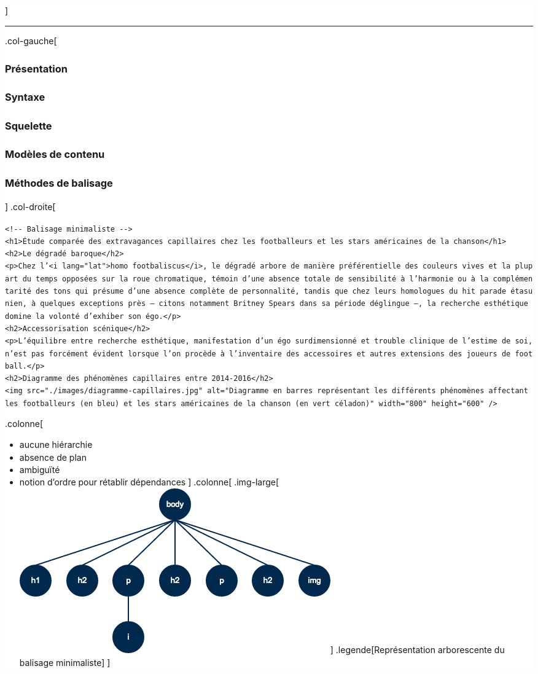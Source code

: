 ]

---

.col-gauche[
### Présentation
### Syntaxe
### Squelette
### Modèles de contenu
### Méthodes de balisage
]
.col-droite[

```
<!-- Balisage minimaliste -->
<h1>Étude comparée des extravagances capillaires chez les footballeurs et les stars américaines de la chanson</h1>
<h2>Le dégradé baroque</h2>
<p>Chez l’<i lang="lat">homo footbaliscus</i>, le dégradé arbore de manière préférentielle des couleurs vives et la plupart du temps opposées sur la roue chromatique, témoin d’une absence totale de sensibilité à l’harmonie ou à la complémentarité des tons qui présume d’une absence complète de personnalité, tandis que chez leurs homologues du hit parade étasunien, à quelques exceptions près – citons notamment Britney Spears dans sa période déglingue –, la recherche esthétique domine la volonté d’exhiber son égo.</p>
<h2>Accessorisation scénique</h2>
<p>L’équilibre entre recherche esthétique, manifestation d’un égo surdimensionné et trouble clinique de l’estime de soi, n’est pas forcément évident lorsque l’on procède à l’inventaire des accessoires et autres extensions des joueurs de football.</p>
<h2>Diagramme des phénomènes capillaires entre 2014-2016</h2>
<img src="./images/diagramme-capillaires.jpg" alt="Diagramme en barres représentant les différents phénomènes affectant les footballeurs (en bleu) et les stars américaines de la chanson (en vert céladon)" width="800" height="600" />
```
.colonne[
- aucune hiérarchie
- absence de plan
- ambiguïté
- notion d’ordre pour rétablir dépendances
]
.colonne[
.img-large[![Représentation arborescente du balisage minimaliste](./pics/html-fig2.png)]
.legende[Représentation arborescente du balisage minimaliste]
]
